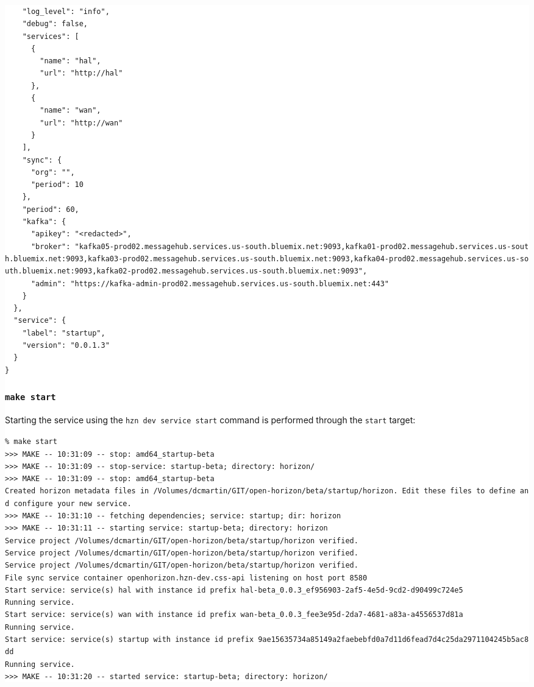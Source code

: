 ```
    "log_level": "info",
    "debug": false,
    "services": [
      {
        "name": "hal",
        "url": "http://hal"
      },
      {
        "name": "wan",
        "url": "http://wan"
      }
    ],
    "sync": {
      "org": "",
      "period": 10
    },
    "period": 60,
    "kafka": {
      "apikey": "<redacted>",
      "broker": "kafka05-prod02.messagehub.services.us-south.bluemix.net:9093,kafka01-prod02.messagehub.services.us-south.bluemix.net:9093,kafka03-prod02.messagehub.services.us-south.bluemix.net:9093,kafka04-prod02.messagehub.services.us-south.bluemix.net:9093,kafka02-prod02.messagehub.services.us-south.bluemix.net:9093",
      "admin": "https://kafka-admin-prod02.messagehub.services.us-south.bluemix.net:443"
    }
  },
  "service": {
    "label": "startup",
    "version": "0.0.1.3"
  }
}
```

### `make start`
Starting the service using the `hzn dev service start` command is performed through the `start` target:

```
% make start
>>> MAKE -- 10:31:09 -- stop: amd64_startup-beta
>>> MAKE -- 10:31:09 -- stop-service: startup-beta; directory: horizon/
>>> MAKE -- 10:31:09 -- stop: amd64_startup-beta
Created horizon metadata files in /Volumes/dcmartin/GIT/open-horizon/beta/startup/horizon. Edit these files to define and configure your new service.
>>> MAKE -- 10:31:10 -- fetching dependencies; service: startup; dir: horizon
>>> MAKE -- 10:31:11 -- starting service: startup-beta; directory: horizon
Service project /Volumes/dcmartin/GIT/open-horizon/beta/startup/horizon verified.
Service project /Volumes/dcmartin/GIT/open-horizon/beta/startup/horizon verified.
Service project /Volumes/dcmartin/GIT/open-horizon/beta/startup/horizon verified.
File sync service container openhorizon.hzn-dev.css-api listening on host port 8580
Start service: service(s) hal with instance id prefix hal-beta_0.0.3_ef956903-2af5-4e5d-9cd2-d90499c724e5
Running service.
Start service: service(s) wan with instance id prefix wan-beta_0.0.3_fee3e95d-2da7-4681-a83a-a4556537d81a
Running service.
Start service: service(s) startup with instance id prefix 9ae15635734a85149a2faebebfd0a7d11d6fead7d4c25da2971104245b5ac8dd
Running service.
>>> MAKE -- 10:31:20 -- started service: startup-beta; directory: horizon/
```
